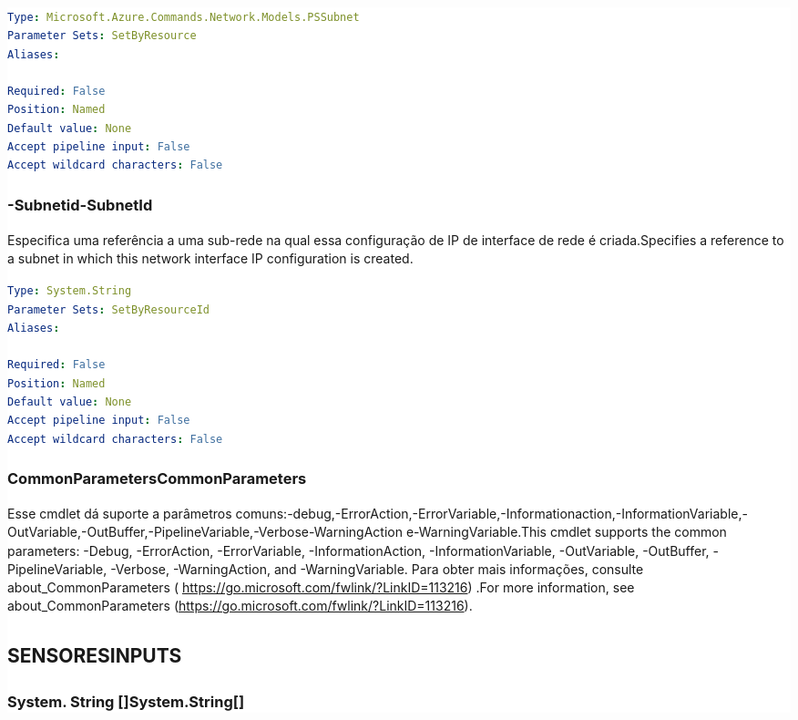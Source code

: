 ```yaml
Type: Microsoft.Azure.Commands.Network.Models.PSSubnet
Parameter Sets: SetByResource
Aliases:

Required: False
Position: Named
Default value: None
Accept pipeline input: False
Accept wildcard characters: False
```

### <span data-ttu-id="d9a24-158">-Subnetid</span><span class="sxs-lookup"><span data-stu-id="d9a24-158">-SubnetId</span></span>
<span data-ttu-id="d9a24-159">Especifica uma referência a uma sub-rede na qual essa configuração de IP de interface de rede é criada.</span><span class="sxs-lookup"><span data-stu-id="d9a24-159">Specifies a reference to a subnet in which this network interface IP configuration is created.</span></span>

```yaml
Type: System.String
Parameter Sets: SetByResourceId
Aliases:

Required: False
Position: Named
Default value: None
Accept pipeline input: False
Accept wildcard characters: False
```

### <span data-ttu-id="d9a24-160">CommonParameters</span><span class="sxs-lookup"><span data-stu-id="d9a24-160">CommonParameters</span></span>
<span data-ttu-id="d9a24-161">Esse cmdlet dá suporte a parâmetros comuns:-debug,-ErrorAction,-ErrorVariable,-Informationaction,-InformationVariable,-OutVariable,-OutBuffer,-PipelineVariable,-Verbose-WarningAction e-WarningVariable.</span><span class="sxs-lookup"><span data-stu-id="d9a24-161">This cmdlet supports the common parameters: -Debug, -ErrorAction, -ErrorVariable, -InformationAction, -InformationVariable, -OutVariable, -OutBuffer, -PipelineVariable, -Verbose, -WarningAction, and -WarningVariable.</span></span> <span data-ttu-id="d9a24-162">Para obter mais informações, consulte about_CommonParameters ( https://go.microsoft.com/fwlink/?LinkID=113216) .</span><span class="sxs-lookup"><span data-stu-id="d9a24-162">For more information, see about_CommonParameters (https://go.microsoft.com/fwlink/?LinkID=113216).</span></span>

## <span data-ttu-id="d9a24-163">SENSORES</span><span class="sxs-lookup"><span data-stu-id="d9a24-163">INPUTS</span></span>

### <span data-ttu-id="d9a24-164">System. String []</span><span class="sxs-lookup"><span data-stu-id="d9a24-164">System.String[]</span></span>

